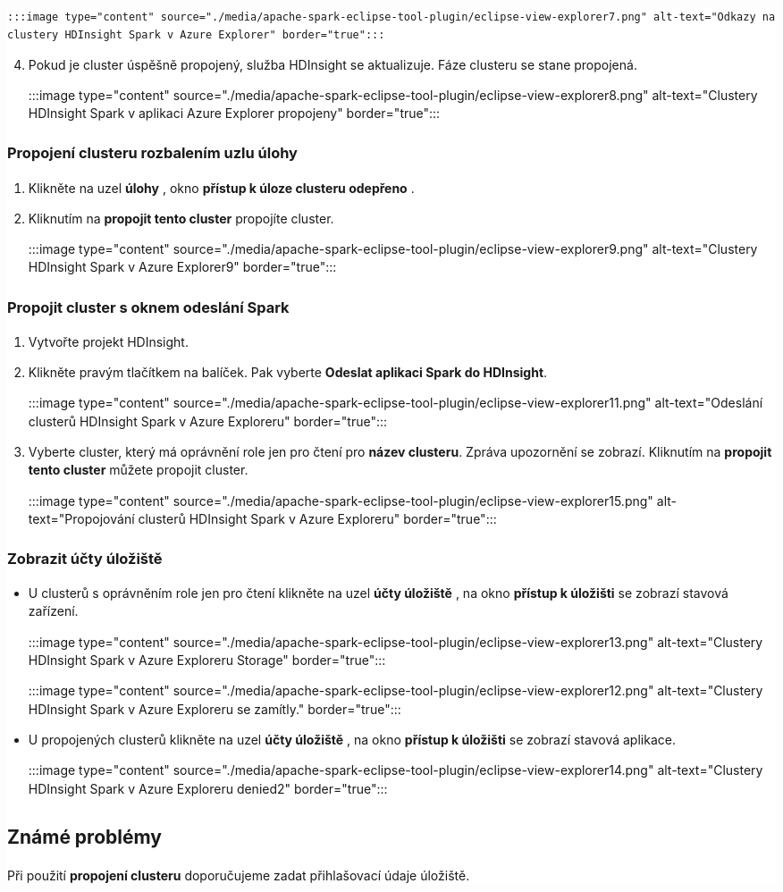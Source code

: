     :::image type="content" source="./media/apache-spark-eclipse-tool-plugin/eclipse-view-explorer7.png" alt-text="Odkazy na clustery HDInsight Spark v Azure Explorer" border="true":::

4. Pokud je cluster úspěšně propojený, služba HDInsight se aktualizuje.
   Fáze clusteru se stane propojená.
  
    :::image type="content" source="./media/apache-spark-eclipse-tool-plugin/eclipse-view-explorer8.png" alt-text="Clustery HDInsight Spark v aplikaci Azure Explorer propojeny" border="true":::

### <a name="link-cluster-by-expanding-jobs-node"></a>Propojení clusteru rozbalením uzlu úlohy

1. Klikněte na uzel **úlohy** , okno **přístup k úloze clusteru odepřeno** .

2. Kliknutím na **propojit tento cluster** propojíte cluster.

    :::image type="content" source="./media/apache-spark-eclipse-tool-plugin/eclipse-view-explorer9.png" alt-text="Clustery HDInsight Spark v Azure Explorer9" border="true":::

### <a name="link-cluster-from-spark-submission-window"></a>Propojit cluster s oknem odeslání Spark

1. Vytvořte projekt HDInsight.

2. Klikněte pravým tlačítkem na balíček. Pak vyberte **Odeslat aplikaci Spark do HDInsight**.

   :::image type="content" source="./media/apache-spark-eclipse-tool-plugin/eclipse-view-explorer11.png" alt-text="Odeslání clusterů HDInsight Spark v Azure Exploreru" border="true":::

3. Vyberte cluster, který má oprávnění role jen pro čtení pro **název clusteru**. Zpráva upozornění se zobrazí. Kliknutím na **propojit tento cluster** můžete propojit cluster.

   :::image type="content" source="./media/apache-spark-eclipse-tool-plugin/eclipse-view-explorer15.png" alt-text="Propojování clusterů HDInsight Spark v Azure Exploreru" border="true":::

### <a name="view-storage-accounts"></a>Zobrazit účty úložiště

* U clusterů s oprávněním role jen pro čtení klikněte na uzel **účty úložiště** , na okno **přístup k úložišti** se zobrazí stavová zařízení.

   :::image type="content" source="./media/apache-spark-eclipse-tool-plugin/eclipse-view-explorer13.png" alt-text="Clustery HDInsight Spark v Azure Exploreru Storage" border="true":::

   :::image type="content" source="./media/apache-spark-eclipse-tool-plugin/eclipse-view-explorer12.png" alt-text="Clustery HDInsight Spark v Azure Exploreru se zamítly." border="true":::

* U propojených clusterů klikněte na uzel **účty úložiště** , na okno **přístup k úložišti** se zobrazí stavová aplikace.

   :::image type="content" source="./media/apache-spark-eclipse-tool-plugin/eclipse-view-explorer14.png" alt-text="Clustery HDInsight Spark v Azure Exploreru denied2" border="true":::

## <a name="known-problems"></a>Známé problémy

Při použití **propojení clusteru** doporučujeme zadat přihlašovací údaje úložiště.
